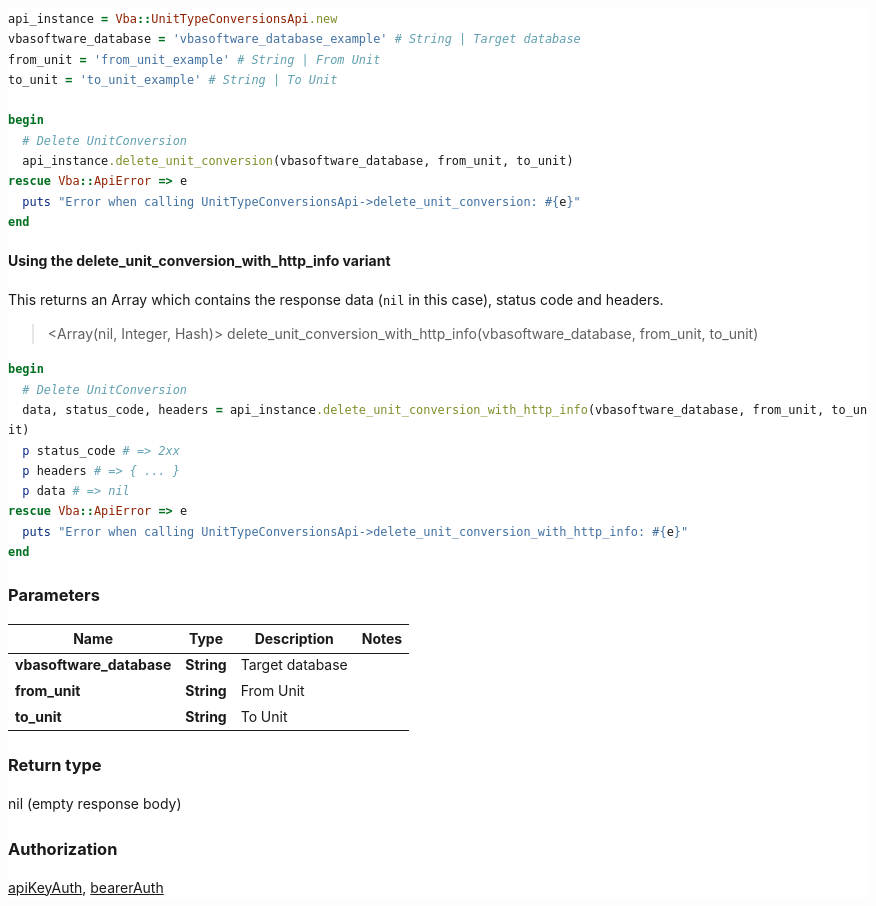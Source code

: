 ```ruby
api_instance = Vba::UnitTypeConversionsApi.new
vbasoftware_database = 'vbasoftware_database_example' # String | Target database
from_unit = 'from_unit_example' # String | From Unit
to_unit = 'to_unit_example' # String | To Unit

begin
  # Delete UnitConversion
  api_instance.delete_unit_conversion(vbasoftware_database, from_unit, to_unit)
rescue Vba::ApiError => e
  puts "Error when calling UnitTypeConversionsApi->delete_unit_conversion: #{e}"
end
```

#### Using the delete_unit_conversion_with_http_info variant

This returns an Array which contains the response data (`nil` in this case), status code and headers.

> <Array(nil, Integer, Hash)> delete_unit_conversion_with_http_info(vbasoftware_database, from_unit, to_unit)

```ruby
begin
  # Delete UnitConversion
  data, status_code, headers = api_instance.delete_unit_conversion_with_http_info(vbasoftware_database, from_unit, to_unit)
  p status_code # => 2xx
  p headers # => { ... }
  p data # => nil
rescue Vba::ApiError => e
  puts "Error when calling UnitTypeConversionsApi->delete_unit_conversion_with_http_info: #{e}"
end
```

### Parameters

| Name | Type | Description | Notes |
| ---- | ---- | ----------- | ----- |
| **vbasoftware_database** | **String** | Target database |  |
| **from_unit** | **String** | From Unit |  |
| **to_unit** | **String** | To Unit |  |

### Return type

nil (empty response body)

### Authorization

[apiKeyAuth](../README.md#apiKeyAuth), [bearerAuth](../README.md#bearerAuth)
